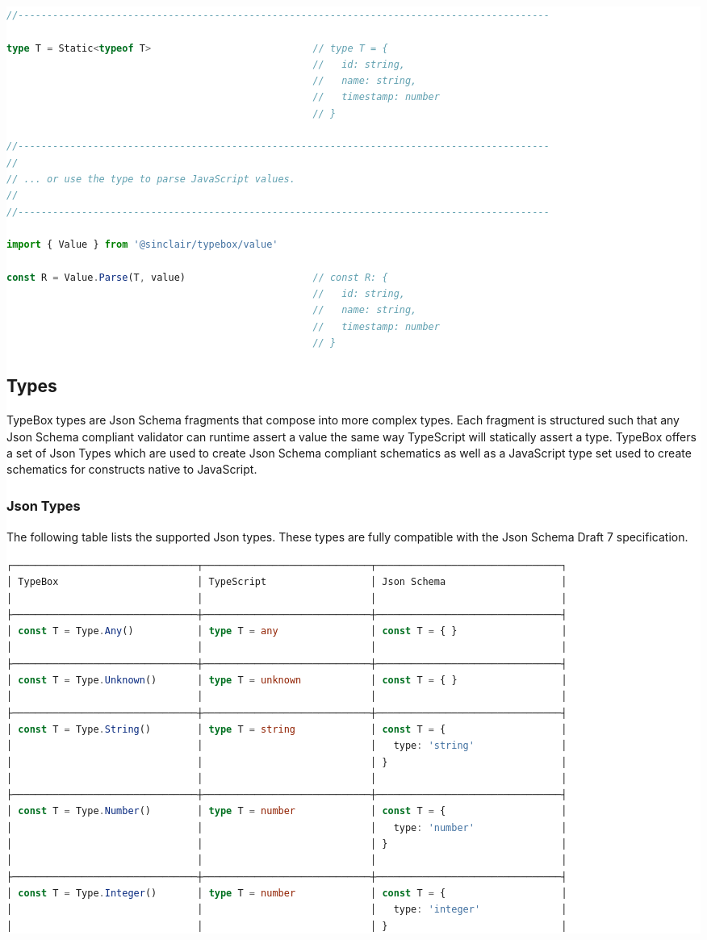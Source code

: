 ```typescript
//--------------------------------------------------------------------------------------------

type T = Static<typeof T>                            // type T = {
                                                     //   id: string,
                                                     //   name: string,
                                                     //   timestamp: number
                                                     // }

//--------------------------------------------------------------------------------------------
//
// ... or use the type to parse JavaScript values.
//
//--------------------------------------------------------------------------------------------

import { Value } from '@sinclair/typebox/value'

const R = Value.Parse(T, value)                      // const R: {
                                                     //   id: string,
                                                     //   name: string,
                                                     //   timestamp: number
                                                     // }
```

<a name='types'></a>

## Types

TypeBox types are Json Schema fragments that compose into more complex types. Each fragment is structured such that any Json Schema compliant validator can runtime assert a value the same way TypeScript will statically assert a type. TypeBox offers a set of Json Types which are used to create Json Schema compliant schematics as well as a JavaScript type set used to create schematics for constructs native to JavaScript.

<a name='types-json'></a>

### Json Types

The following table lists the supported Json types. These types are fully compatible with the Json Schema Draft 7 specification.

```typescript
┌────────────────────────────────┬─────────────────────────────┬────────────────────────────────┐
│ TypeBox                        │ TypeScript                  │ Json Schema                    │
│                                │                             │                                │
├────────────────────────────────┼─────────────────────────────┼────────────────────────────────┤
│ const T = Type.Any()           │ type T = any                │ const T = { }                  │
│                                │                             │                                │
├────────────────────────────────┼─────────────────────────────┼────────────────────────────────┤
│ const T = Type.Unknown()       │ type T = unknown            │ const T = { }                  │
│                                │                             │                                │
├────────────────────────────────┼─────────────────────────────┼────────────────────────────────┤
│ const T = Type.String()        │ type T = string             │ const T = {                    │
│                                │                             │   type: 'string'               │
│                                │                             │ }                              │
│                                │                             │                                │
├────────────────────────────────┼─────────────────────────────┼────────────────────────────────┤
│ const T = Type.Number()        │ type T = number             │ const T = {                    │
│                                │                             │   type: 'number'               │
│                                │                             │ }                              │
│                                │                             │                                │
├────────────────────────────────┼─────────────────────────────┼────────────────────────────────┤
│ const T = Type.Integer()       │ type T = number             │ const T = {                    │
│                                │                             │   type: 'integer'              │
│                                │                             │ }                              │
```
